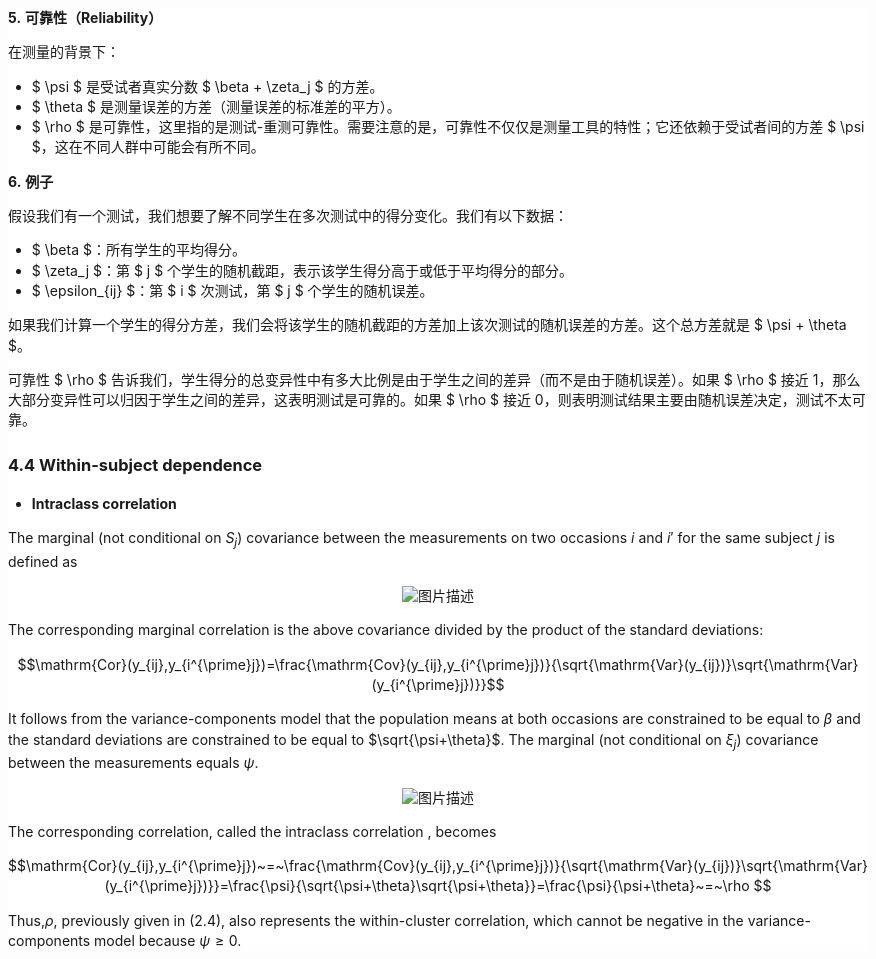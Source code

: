**5.** 
**可靠性（Reliability）**

在测量的背景下：
- $ \psi $ 是受试者真实分数 $ \beta + \zeta_j $ 的方差。
- $ \theta $ 是测量误差的方差（测量误差的标准差的平方）。
- $ \rho $ 是可靠性，这里指的是测试-重测可靠性。需要注意的是，可靠性不仅仅是测量工具的特性；它还依赖于受试者间的方差 $ \psi $，这在不同人群中可能会有所不同。

**6.** 
**例子**

假设我们有一个测试，我们想要了解不同学生在多次测试中的得分变化。我们有以下数据：
- $ \beta $：所有学生的平均得分。
- $ \zeta_j $：第 $ j $ 个学生的随机截距，表示该学生得分高于或低于平均得分的部分。
- $ \epsilon_{ij} $：第 $ i $ 次测试，第 $ j $ 个学生的随机误差。

如果我们计算一个学生的得分方差，我们会将该学生的随机截距的方差加上该次测试的随机误差的方差。这个总方差就是 $ \psi + \theta $。

可靠性 $ \rho $ 告诉我们，学生得分的总变异性中有多大比例是由于学生之间的差异（而不是由于随机误差）。如果 $ \rho $ 接近 1，那么大部分变异性可以归因于学生之间的差异，这表明测试是可靠的。如果 $ \rho $ 接近 0，则表明测试结果主要由随机误差决定，测试不太可靠。


### 4.4 Within-subject dependence

* **Intraclass correlation**

The marginal (not conditional on $S_j$) covariance between the measurements on two occasions $i$ and $i'$ for the same subject $j$ is defined as

<figure style="text-align:center;">
  <img src="https://cdn.jsdelivr.net/gh/forest293/Hugo-image/2024.6.22.png" style="width:450px;height:67px;" alt="图片描述">
  <figcaption><strong></strong></figcaption>
</figure>

The corresponding marginal correlation is the above covariance divided by the product of the standard deviations:

$$\mathrm{Cor}(y_{ij},y_{i^{\prime}j})=\frac{\mathrm{Cov}(y_{ij},y_{i^{\prime}j})}{\sqrt{\mathrm{Var}(y_{ij})}\sqrt{\mathrm{Var}(y_{i^{\prime}j})}}$$

It follows from the variance-components model that the population means at both occasions are constrained to be equal to $β$ and the standard deviations are constrained to be equal to $\sqrt{\psi+\theta}$. The marginal (not conditional on $ξ_j$) covariance between the measurements equals $\psi$.



<figure style="text-align:center;">
  <img src="https://cdn.jsdelivr.net/gh/forest293/Hugo-image/2024.6.14.png" style="width:650px;height:140px;" alt="图片描述">
  <figcaption><strong></strong></figcaption>
</figure>

The corresponding correlation, called the intraclass correlation , becomes

$$\mathrm{Cor}(y_{ij},y_{i^{\prime}j})~=~\frac{\mathrm{Cov}(y_{ij},y_{i^{\prime}j})}{\sqrt{\mathrm{Var}(y_{ij})}\sqrt{\mathrm{Var}(y_{i^{\prime}j})}}=\frac{\psi}{\sqrt{\psi+\theta}\sqrt{\psi+\theta}}=\frac{\psi}{\psi+\theta}~=~\rho $$

Thus,$\rho$, previously given in (2.4), also represents the within-cluster correlation, which cannot be negative in the variance-components model because $ψ\geq0$.
